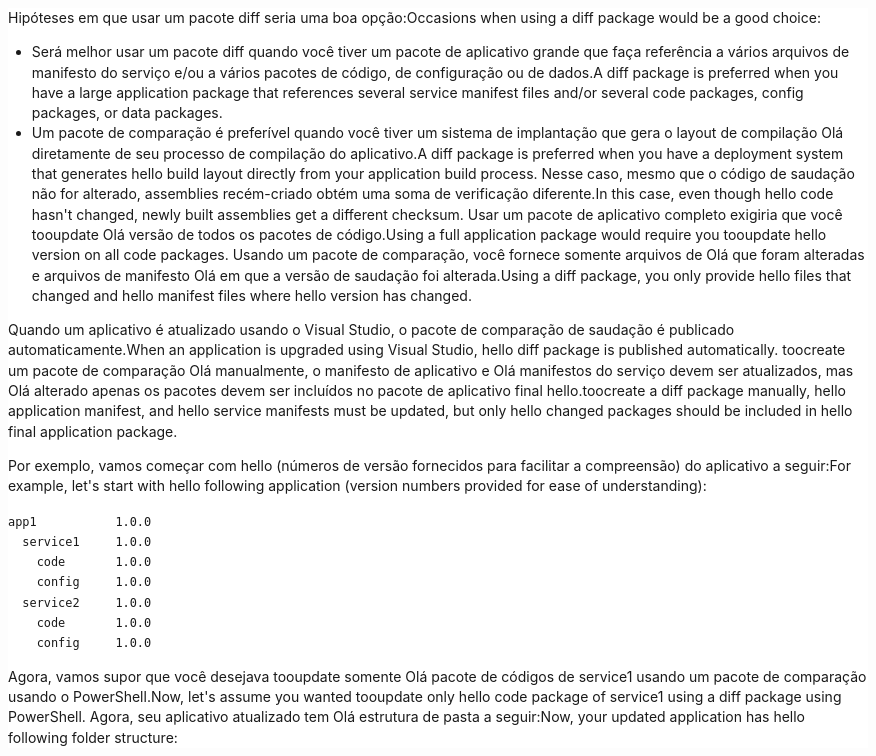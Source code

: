<span data-ttu-id="7ea8d-133">Hipóteses em que usar um pacote diff seria uma boa opção:</span><span class="sxs-lookup"><span data-stu-id="7ea8d-133">Occasions when using a diff package would be a good choice:</span></span>

* <span data-ttu-id="7ea8d-134">Será melhor usar um pacote diff quando você tiver um pacote de aplicativo grande que faça referência a vários arquivos de manifesto do serviço e/ou a vários pacotes de código, de configuração ou de dados.</span><span class="sxs-lookup"><span data-stu-id="7ea8d-134">A diff package is preferred when you have a large application package that references several service manifest files and/or several code packages, config packages, or data packages.</span></span>
* <span data-ttu-id="7ea8d-135">Um pacote de comparação é preferível quando você tiver um sistema de implantação que gera o layout de compilação Olá diretamente de seu processo de compilação do aplicativo.</span><span class="sxs-lookup"><span data-stu-id="7ea8d-135">A diff package is preferred when you have a deployment system that generates hello build layout directly from your application build process.</span></span> <span data-ttu-id="7ea8d-136">Nesse caso, mesmo que o código de saudação não for alterado, assemblies recém-criado obtém uma soma de verificação diferente.</span><span class="sxs-lookup"><span data-stu-id="7ea8d-136">In this case, even though hello code hasn't changed, newly built assemblies get a different checksum.</span></span> <span data-ttu-id="7ea8d-137">Usar um pacote de aplicativo completo exigiria que você tooupdate Olá versão de todos os pacotes de código.</span><span class="sxs-lookup"><span data-stu-id="7ea8d-137">Using a full application package would require you tooupdate hello version on all code packages.</span></span> <span data-ttu-id="7ea8d-138">Usando um pacote de comparação, você fornece somente arquivos de Olá que foram alteradas e arquivos de manifesto Olá em que a versão de saudação foi alterada.</span><span class="sxs-lookup"><span data-stu-id="7ea8d-138">Using a diff package, you only provide hello files that changed and hello manifest files where hello version has changed.</span></span>

<span data-ttu-id="7ea8d-139">Quando um aplicativo é atualizado usando o Visual Studio, o pacote de comparação de saudação é publicado automaticamente.</span><span class="sxs-lookup"><span data-stu-id="7ea8d-139">When an application is upgraded using Visual Studio, hello diff package is published automatically.</span></span> <span data-ttu-id="7ea8d-140">toocreate um pacote de comparação Olá manualmente, o manifesto de aplicativo e Olá manifestos do serviço devem ser atualizados, mas Olá alterado apenas os pacotes devem ser incluídos no pacote de aplicativo final hello.</span><span class="sxs-lookup"><span data-stu-id="7ea8d-140">toocreate a diff package manually, hello application manifest, and hello service manifests must be updated, but only hello changed packages should be included in hello final application package.</span></span>

<span data-ttu-id="7ea8d-141">Por exemplo, vamos começar com hello (números de versão fornecidos para facilitar a compreensão) do aplicativo a seguir:</span><span class="sxs-lookup"><span data-stu-id="7ea8d-141">For example, let's start with hello following application (version numbers provided for ease of understanding):</span></span>

```text
app1           1.0.0
  service1     1.0.0
    code       1.0.0
    config     1.0.0
  service2     1.0.0
    code       1.0.0
    config     1.0.0
```

<span data-ttu-id="7ea8d-142">Agora, vamos supor que você desejava tooupdate somente Olá pacote de códigos de service1 usando um pacote de comparação usando o PowerShell.</span><span class="sxs-lookup"><span data-stu-id="7ea8d-142">Now, let's assume you wanted tooupdate only hello code package of service1 using a diff package using PowerShell.</span></span> <span data-ttu-id="7ea8d-143">Agora, seu aplicativo atualizado tem Olá estrutura de pasta a seguir:</span><span class="sxs-lookup"><span data-stu-id="7ea8d-143">Now, your updated application has hello following folder structure:</span></span>
